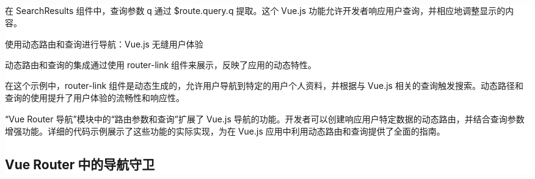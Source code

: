 <template>

<div>

<h2>搜索结果</h2>

<p>查询: {{ $route.query.q }}</p>

</div>

</template>

<script>

export default {

// SearchResults 组件内容

};

</script>

在 SearchResults 组件中，查询参数 q 通过 $route.query.q 提取。这个 Vue.js 功能允许开发者响应用户查询，并相应地调整显示的内容。

使用动态路由和查询进行导航：Vue.js 无缝用户体验

动态路由和查询的集成通过使用 router-link 组件来展示，反映了应用的动态特性。



<template>

<div>

<h1>Vue 路由应用</h1>

<router-link :to="{ path: '/user/1' }">用户 1</router-link>

<router-link :to="{ path: '/user/2' }">用户 2</router-link>

<router-link :to="{ path: '/search', query: { q: 'Vue.js' } }">搜索 Vue.js</router-link>

<router-view></router-view>

</div>

</template>

<script>

export default {

// 应用组件内容

};

</script>

在这个示例中，router-link 组件是动态生成的，允许用户导航到特定的用户个人资料，并根据与 Vue.js 相关的查询触发搜索。动态路径和查询的使用提升了用户体验的流畅性和响应性。

“Vue Router 导航”模块中的“路由参数和查询”扩展了 Vue.js 导航的功能。开发者可以创建响应用户特定数据的动态路由，并结合查询参数增强功能。详细的代码示例展示了这些功能的实际实现，为在 Vue.js 应用中利用动态路由和查询提供了全面的指南。

## Vue Router 中的导航守卫
